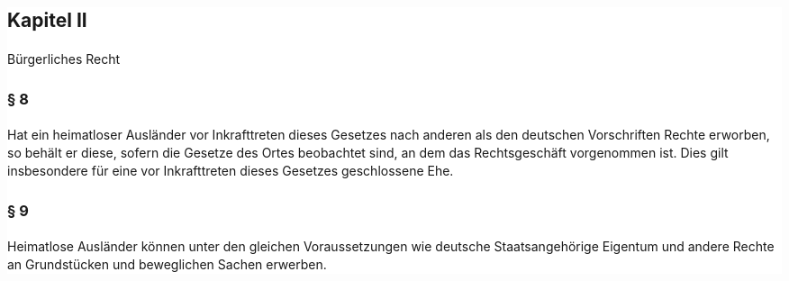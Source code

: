 </div>

</div>

</div>

<span id="BJNR002690951BJNG000200319.html"></span>

## Kapitel II  
Bürgerliches Recht

<span id="BJNR002690951BJNE001400319.html"></span>

### § 8  

<div>

<div class="jnhtml">

<div>

<div class="jurAbsatz">

Hat ein heimatloser Ausländer vor Inkrafttreten dieses Gesetzes nach
anderen als den deutschen Vorschriften Rechte erworben, so behält er
diese, sofern die Gesetze des Ortes beobachtet sind, an dem das
Rechtsgeschäft vorgenommen ist. Dies gilt insbesondere für eine vor
Inkrafttreten dieses Gesetzes geschlossene Ehe.

</div>

</div>

</div>

</div>

<span id="BJNR002690951BJNE001500319.html"></span>

### § 9  

<div>

<div class="jnhtml">

<div>

<div class="jurAbsatz">

Heimatlose Ausländer können unter den gleichen Voraussetzungen wie
deutsche Staatsangehörige Eigentum und andere Rechte an Grundstücken und
beweglichen Sachen erwerben.

</div>

</div>

</div>

</div>
